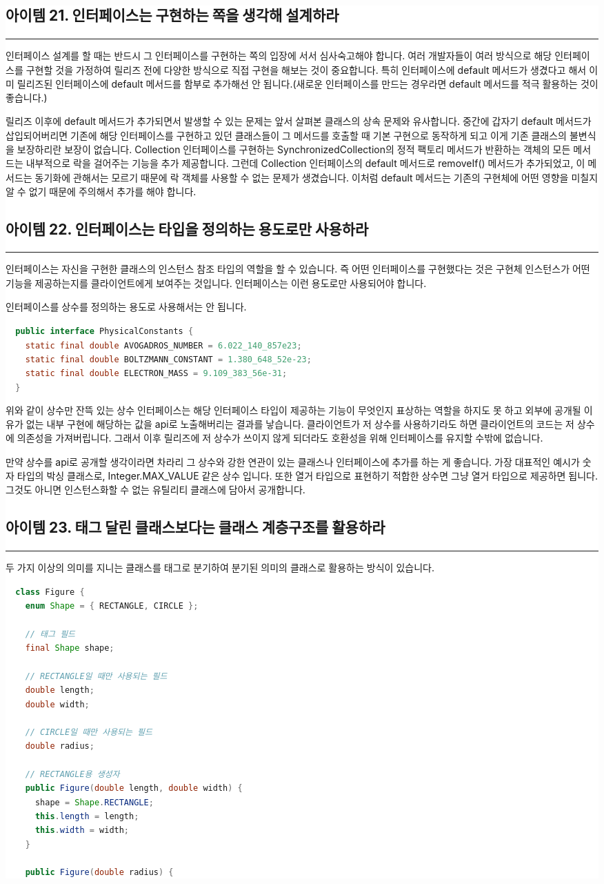 ## 아이템 21. 인터페이스는 구현하는 쪽을 생각해 설계하라

---

인터페이스 설계를 할 때는 반드시 그 인터페이스를 구현하는 쪽의 입장에 서서 심사숙고해야 합니다. 여러 개발자들이 여러 방식으로 해당 인터페이스를 구현할 것을 가정하여 릴리즈 전에 다양한 방식으로 직접 구현을 해보는 것이 중요합니다. 특히 인터페이스에 default 메서드가 생겼다고 해서 이미 릴리즈된 인터페이스에 default 메서드를 함부로 추가해선 안 됩니다.(새로운 인터페이스를 만드는 경우라면 default 메서드를 적극 활용하는 것이 좋습니다.)

릴리즈 이후에 default 메서드가 추가되면서 발생할 수 있는 문제는 앞서 살펴본 클래스의 상속 문제와 유사합니다. 중간에 갑자기 default 메서드가 삽입되어버리면 기존에 해당 인터페이스를 구현하고 있던 클래스들이 그 메서드를 호출할 때 기본 구현으로 동작하게 되고 이게 기존 클래스의 불변식을 보장하리란 보장이 없습니다. Collection 인터페이스를 구현하는 SynchronizedCollection의 정적 팩토리 메서드가 반환하는 객체의 모든 메서드는 내부적으로 락을 걸어주는 기능을 추가 제공합니다. 그런데 Collection 인터페이스의 default 메서드로 removeIf() 메서드가 추가되었고, 이 메서드는 동기화에 관해서는 모르기 때문에 락 객체를 사용할 수 없는 문제가 생겼습니다. 이처럼 default 메서드는 기존의 구현체에 어떤 영향을 미칠지 알 수 없기 때문에 주의해서 추가를 해야 합니다.

## 아이템 22. 인터페이스는 타입을 정의하는 용도로만 사용하라

---

인터페이스는 자신을 구현한 클래스의 인스턴스 참조 타입의 역할을 할 수 있습니다. 즉 어떤 인터페이스를 구현했다는 것은 구현체 인스턴스가 어떤 기능을 제공하는지를 클라이언트에게 보여주는 것입니다. 인터페이스는 이런 용도로만 사용되어야 합니다.

인터페이스를 상수를 정의하는 용도로 사용해서는 안 됩니다.

```java
  public interface PhysicalConstants {
    static final double AVOGADROS_NUMBER = 6.022_140_857e23;
    static final double BOLTZMANN_CONSTANT = 1.380_648_52e-23;
    static final double ELECTRON_MASS = 9.109_383_56e-31;
  }
```

위와 같이 상수만 잔뜩 있는 상수 인터페이스는 해당 인터페이스 타입이 제공하는 기능이 무엇인지 표상하는 역할을 하지도 못 하고 외부에 공개될 이유가 없는 내부 구현에 해당하는 값을 api로 노출해버리는 결과를 낳습니다. 클라이언트가 저 상수를 사용하기라도 하면 클라이언트의 코드는 저 상수에 의존성을 가져버립니다. 그래서 이후 릴리즈에 저 상수가 쓰이지 않게 되더라도 호환성을 위해 인터페이스를 유지할 수밖에 없습니다.

만약 상수를 api로 공개할 생각이라면 차라리 그 상수와 강한 연관이 있는 클래스나 인터페이스에 추가를 하는 게 좋습니다. 가장 대표적인 예시가 숫자 타입의 박싱 클래스로, Integer.MAX_VALUE 같은 상수 입니다. 또한 열거 타입으로 표현하기 적합한 상수면 그냥 열거 타입으로 제공하면 됩니다. 그것도 아니면 인스턴스화할 수 없는 유틸리티 클래스에 담아서 공개합니다.

## 아이템 23. 태그 달린 클래스보다는 클래스 계층구조를 활용하라

---

두 가지 이상의 의미를 지니는 클래스를 태그로 분기하여 분기된 의미의 클래스로 활용하는 방식이 있습니다.

```java
  class Figure {
    enum Shape = { RECTANGLE, CIRCLE };

    // 태그 필드
    final Shape shape;

    // RECTANGLE일 때만 사용되는 필드
    double length;
    double width;

    // CIRCLE일 때만 사용되는 필드
    double radius;

    // RECTANGLE용 생성자
    public Figure(double length, double width) {
      shape = Shape.RECTANGLE;
      this.length = length;
      this.width = width;
    }

    public Figure(double radius) {
```